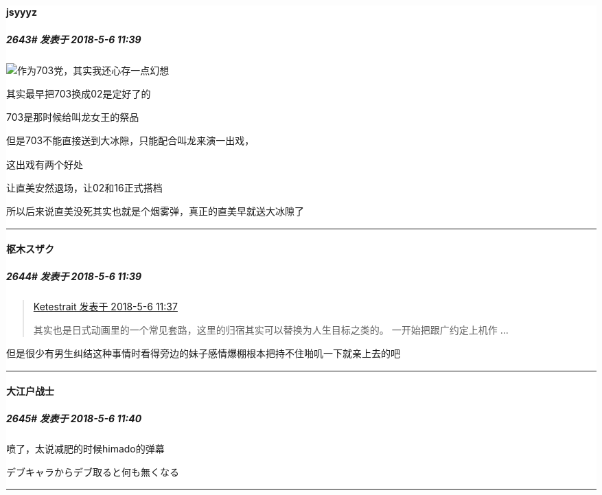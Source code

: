 ####  jsyyyz  
##### 2643#       发表于 2018-5-6 11:39



<img src="https://static.saraba1st.com/image/smiley/face2017/048.png" referrerpolicy="no-referrer">作为703党，其实我还心存一点幻想


其实最早把703换成02是定好了的


703是那时候给叫龙女王的祭品


但是703不能直接送到大冰隙，只能配合叫龙来演一出戏，


这出戏有两个好处


让直美安然退场，让02和16正式搭档


所以后来说直美没死其实也就是个烟雾弹，真正的直美早就送大冰隙了







-----

####  枢木スザク  
##### 2644#       发表于 2018-5-6 11:39



<blockquote><a href="httphttps://bbs.saraba1st.com/2b/forum.php?mod=redirect&amp;goto=findpost&amp;pid=39495650&amp;ptid=1646735" target="_blank">Ketestrait 发表于 2018-5-6 11:37</a>

其实也是日式动画里的一个常见套路，这里的归宿其实可以替换为人生目标之类的。 一开始把跟广约定上机作 ...</blockquote>
但是很少有男生纠结这种事情时看得旁边的妹子感情爆棚根本把持不住啪叽一下就亲上去的吧







-----

####  大江户战士  
##### 2645#       发表于 2018-5-6 11:40




喷了，太说减肥的时候himado的弹幕


デブキャラからデブ取ると何も無くなる







-----
